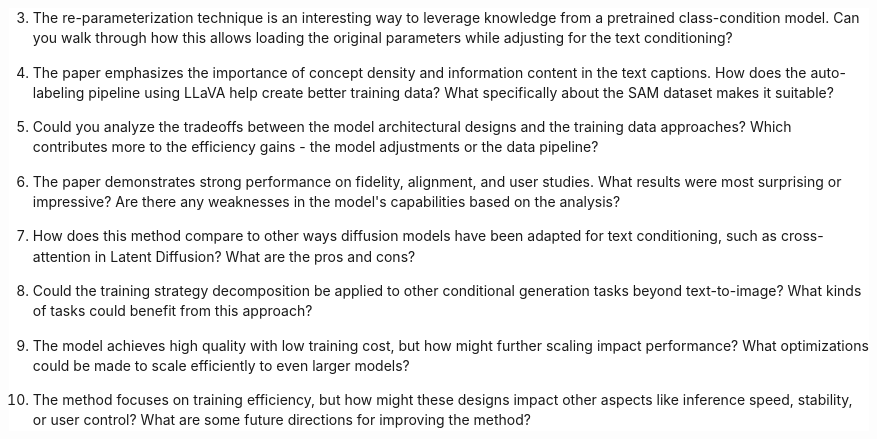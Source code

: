 3. The re-parameterization technique is an interesting way to leverage knowledge from a pretrained class-condition model. Can you walk through how this allows loading the original parameters while adjusting for the text conditioning?

4. The paper emphasizes the importance of concept density and information content in the text captions. How does the auto-labeling pipeline using LLaVA help create better training data? What specifically about the SAM dataset makes it suitable?

5. Could you analyze the tradeoffs between the model architectural designs and the training data approaches? Which contributes more to the efficiency gains - the model adjustments or the data pipeline?

6. The paper demonstrates strong performance on fidelity, alignment, and user studies. What results were most surprising or impressive? Are there any weaknesses in the model's capabilities based on the analysis?

7. How does this method compare to other ways diffusion models have been adapted for text conditioning, such as cross-attention in Latent Diffusion? What are the pros and cons?

8. Could the training strategy decomposition be applied to other conditional generation tasks beyond text-to-image? What kinds of tasks could benefit from this approach?

9. The model achieves high quality with low training cost, but how might further scaling impact performance? What optimizations could be made to scale efficiently to even larger models?

10. The method focuses on training efficiency, but how might these designs impact other aspects like inference speed, stability, or user control? What are some future directions for improving the method?
